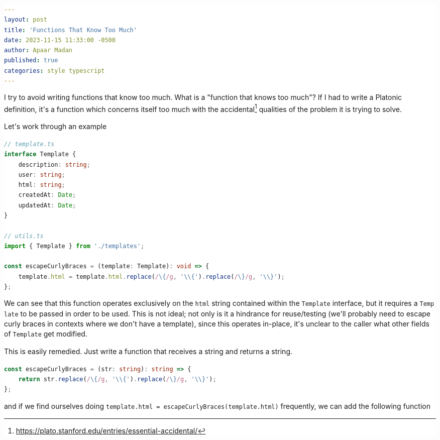 ```yaml
---
layout: post
title: 'Functions That Know Too Much'
date: 2023-11-15 11:33:00 -0500
author: Apaar Madan
published: true
categories: style typescript
---
```


I try to avoid writing functions that know too much. What is a "function that
knows too much"? If I had to write a Platonic definition, it's a function which
concerns itself too much with the accidental[^1] qualities of the problem it is
trying to solve.

Let's work through an example

```ts
// template.ts
interface Template {
    description: string;
    user: string;
    html: string;
    createdAt: Date;
    updatedAt: Date;
}

// utils.ts
import { Template } from './templates';

const escapeCurlyBraces = (template: Template): void => {
    template.html = template.html.replace(/\{/g, '\\{').replace(/\}/g, '\\}');
};
```

We can see that this function operates exclusively on the `html` string
contained within the `Template` interface, but it requires a `Template` to be
passed in order to be used. This is not ideal; not only is it a hindrance for
reuse/testing (we'll probably need to escape curly braces in contexts where we
don't have a template), since this operates in-place, it's unclear to the caller
what other fields of `Template` get modified.

This is easily remedied. Just write a function that receives a string and
returns a string.

```ts
const escapeCurlyBraces = (str: string): string => {
    return str.replace(/\{/g, '\\{').replace(/\}/g, '\\}');
};
```

and if we find ourselves doing
`template.html = escapeCurlyBraces(template.html)` frequently, we can add the
following function


[^1]: https://plato.stanford.edu/entries/essential-accidental/